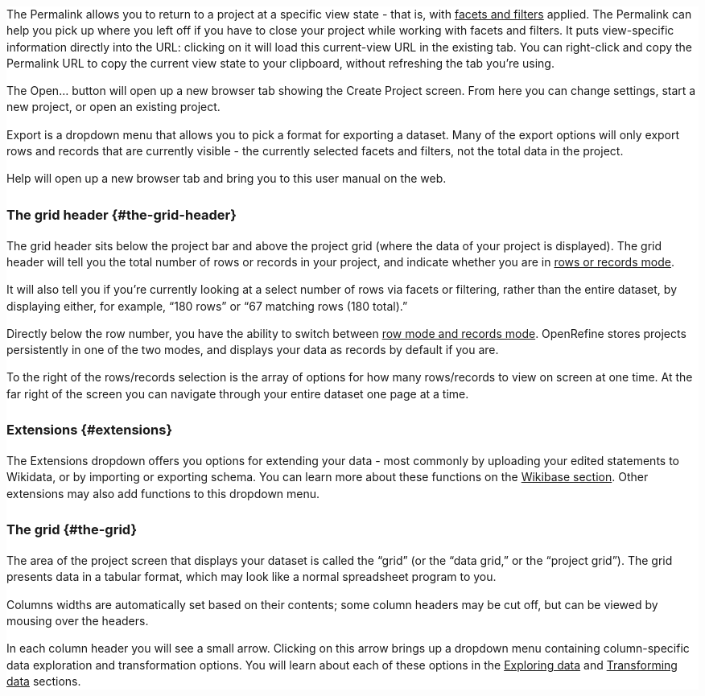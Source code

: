 The <span class="menuItems">Permalink</span> allows you to return to a project at a specific view state - that is, with [facets and filters](facets) applied. The <span class="menuItems">Permalink</span> can help you pick up where you left off if you have to close your project while working with facets and filters. It puts view-specific information directly into the URL: clicking on it will load this current-view URL in the existing tab. You can right-click and copy the <span class="menuItems">Permalink</span> URL to copy the current view state to your clipboard, without refreshing the tab you’re using.

The <span class="menuItems">Open…</span> button will open up a new browser tab showing the <span class="menuItems">Create Project</span> screen. From here you can change settings, start a new project, or open an existing project. 

<span class="menuItems">Export</span> is a dropdown menu that allows you to pick a format for exporting a dataset. Many of the export options will only export rows and records that are currently visible - the currently selected facets and filters, not the total data in the project.

<span class="menuItems">Help</span> will open up a new browser tab and bring you to this user manual on the web.

### The grid header {#the-grid-header}

The grid header sits below the project bar and above the project grid (where the data of your project is displayed). The grid header will tell you the total number of rows or records in your project, and indicate whether you are in [rows or records mode](exploring#rows-vs-records). 

It will also tell you if you’re currently looking at a select number of rows via facets or filtering, rather than the entire dataset, by displaying either, for example, “180 rows” or “67 matching rows (180 total).” 

Directly below the row number, you have the ability to switch between [row mode and records mode](exploring#rows-vs-records). OpenRefine stores projects persistently in one of the two modes, and displays your data as records by default if you are. 

To the right of the rows/records selection is the array of options for how many rows/records to view on screen at one time. At the far right of the screen you can navigate through your entire dataset one page at a time. 

### Extensions {#extensions}

The <span class="menuItems">Extensions</span> dropdown offers you options for extending your data - most commonly by uploading your edited statements to Wikidata, or by importing or exporting schema. You can learn more about these functions on the [Wikibase section](wikibase/overview). Other extensions may also add functions to this dropdown menu.

### The grid {#the-grid}

The area of the project screen that displays your dataset is called the “grid” (or the “data grid,” or the “project grid”). The grid presents data in a tabular format, which may look like a normal spreadsheet program to you. 

Columns widths are automatically set based on their contents; some column headers may be cut off, but can be viewed by mousing over the headers. 

In each column header you will see a small arrow. Clicking on this arrow brings up a dropdown menu containing column-specific data exploration and transformation options. You will learn about each of these options in the [Exploring data](exploring) and [Transforming data](transforming) sections.
